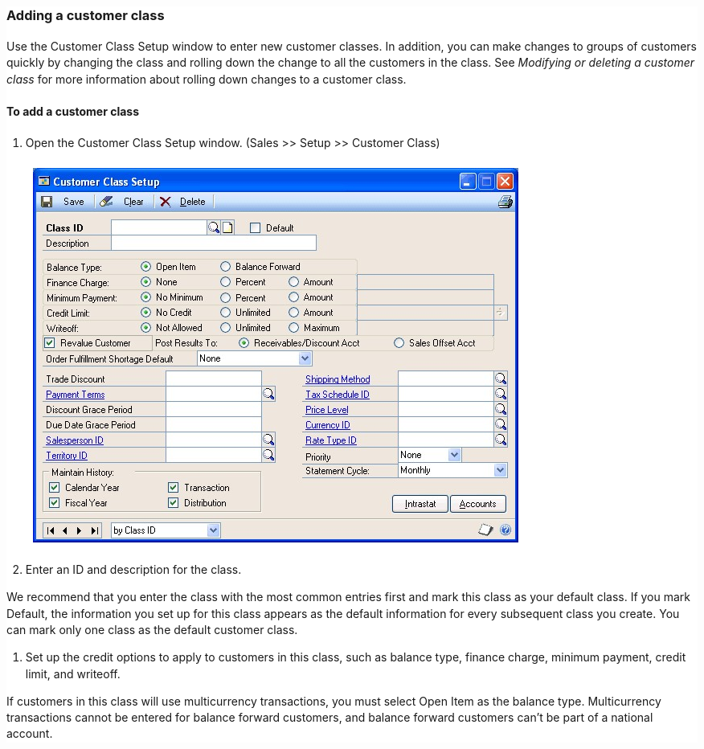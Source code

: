 ### Adding a customer class

Use the Customer Class Setup window to enter new customer classes. In
addition, you can make changes to groups of customers quickly by changing
the class and rolling down the change to all the customers in the class. See
*Modifying or deleting a customer class* for more information about rolling
down changes to a customer class.

#### To add a customer class

1. Open the Customer Class Setup window. (Sales \>\> Setup \>\> Customer Class)

    ![A screenshot of a cell phone Description automatically generated](media/f8b925deef3e2f31d68ec071be97a4ef.jpg)


1. Enter an ID and description for the class.

We recommend that you enter the class with the most common entries first and
mark this class as your default class. If you mark Default, the information
you set up for this class appears as the default information for every
subsequent class you create. You can mark only one class as the default
customer class.

1. Set up the credit options to apply to customers in this class, such as
    balance type, finance charge, minimum payment, credit limit, and writeoff.

If customers in this class will use multicurrency transactions, you must
select Open Item as the balance type. Multicurrency transactions cannot be
entered for balance forward customers, and balance forward customers can’t
be part of a national account.
